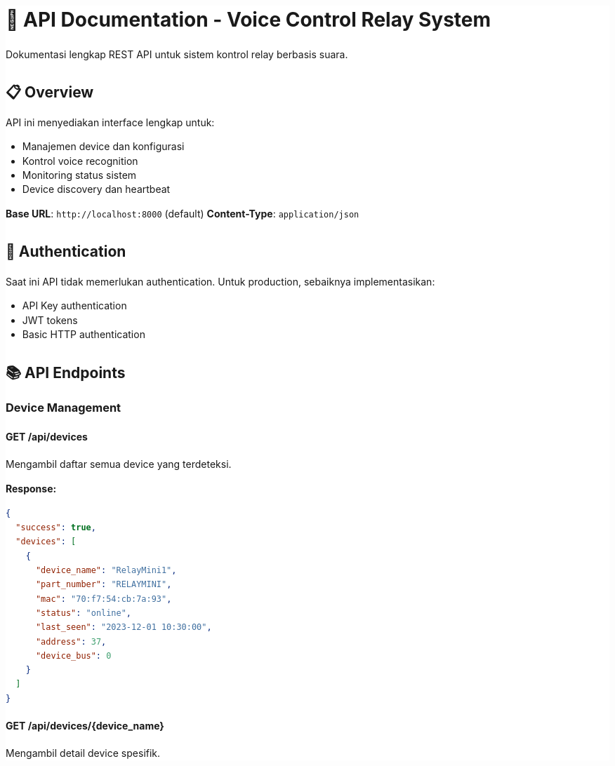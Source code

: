 # 🔌 API Documentation - Voice Control Relay System

Dokumentasi lengkap REST API untuk sistem kontrol relay berbasis suara.

## 📋 Overview

API ini menyediakan interface lengkap untuk:
- Manajemen device dan konfigurasi
- Kontrol voice recognition
- Monitoring status sistem
- Device discovery dan heartbeat

**Base URL**: `http://localhost:8000` (default)
**Content-Type**: `application/json`

## 🔐 Authentication

Saat ini API tidak memerlukan authentication. Untuk production, sebaiknya implementasikan:
- API Key authentication
- JWT tokens
- Basic HTTP authentication

## 📚 API Endpoints

### Device Management

#### GET /api/devices
Mengambil daftar semua device yang terdeteksi.

**Response:**
```json
{
  "success": true,
  "devices": [
    {
      "device_name": "RelayMini1",
      "part_number": "RELAYMINI",
      "mac": "70:f7:54:cb:7a:93",
      "status": "online",
      "last_seen": "2023-12-01 10:30:00",
      "address": 37,
      "device_bus": 0
    }
  ]
}
```

#### GET /api/devices/{device_name}
Mengambil detail device spesifik.
